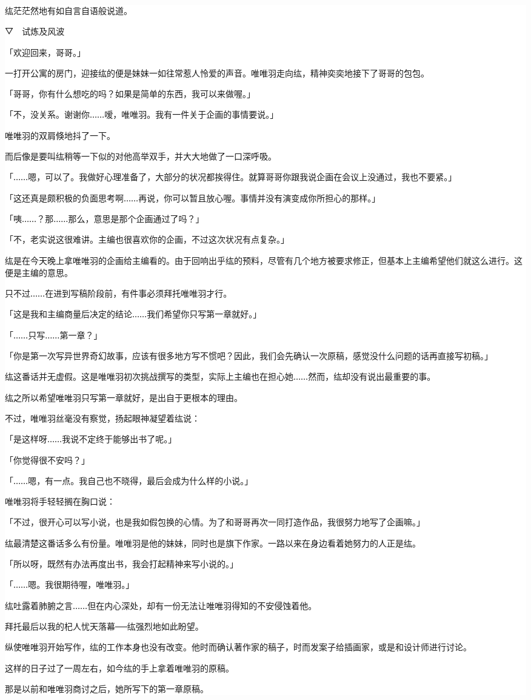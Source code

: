 纮茫茫然地有如自言自语般说道。

▽　试炼及风波

「欢迎回来，哥哥。」

一打开公寓的房门，迎接纮的便是妹妹一如往常惹人怜爱的声音。唯唯羽走向纮，精神奕奕地接下了哥哥的包包。

「哥哥，你有什么想吃的吗？如果是简单的东西，我可以来做喔。」

「不，没关系。谢谢你……嗳，唯唯羽。我有一件关于企画的事情要说。」

唯唯羽的双肩倏地抖了一下。

而后像是要叫纮稍等一下似的对他高举双手，并大大地做了一口深呼吸。

「……嗯，可以了。我做好心理准备了，大部分的状况都挨得住。就算哥哥你跟我说企画在会议上没通过，我也不要紧。」

「这还真是颇积极的负面思考啊……再说，你可以暂且放心喔。事情并没有演变成你所担心的那样。」

「咦……？那……那么，意思是那个企画通过了吗？」

「不，老实说这很难讲。主编也很喜欢你的企画，不过这次状况有点复杂。」

纮是在今天晚上拿唯唯羽的企画给主编看的。由于回响出乎纮的预料，尽管有几个地方被要求修正，但基本上主编希望他们就这么进行。这便是主编的意思。

只不过……在进到写稿阶段前，有件事必须拜托唯唯羽才行。

「这是我和主编商量后决定的结论……我们希望你只写第一章就好。」

「……只写……第一章？」

「你是第一次写异世界奇幻故事，应该有很多地方写不惯吧？因此，我们会先确认一次原稿，感觉没什么问题的话再直接写初稿。」

纮这番话并无虚假。这是唯唯羽初次挑战撰写的类型，实际上主编也在担心她……然而，纮却没有说出最重要的事。

纮之所以希望唯唯羽只写第一章就好，是出自于更根本的理由。

不过，唯唯羽丝毫没有察觉，扬起眼神凝望着纮说：

「是这样呀……我说不定终于能够出书了呢。」

「你觉得很不安吗？」

「……嗯，有一点。我自己也不晓得，最后会成为什么样的小说。」

唯唯羽将手轻轻搁在胸口说：

「不过，很开心可以写小说，也是我如假包换的心情。为了和哥哥再次一同打造作品，我很努力地写了企画嘛。」

纮最清楚这番话多么有份量。唯唯羽是他的妹妹，同时也是旗下作家。一路以来在身边看着她努力的人正是纮。

「所以呀，既然有办法再度出书，我会打起精神来写小说的。」

「……嗯。我很期待喔，唯唯羽。」

纮吐露着肺腑之言……但在内心深处，却有一份无法让唯唯羽得知的不安侵蚀着他。

拜托最后以我的杞人忧天落幕──纮强烈地如此盼望。

纵使唯唯羽开始写作，纮的工作本身也没有改变。他时而确认著作家的稿子，时而发案子给插画家，或是和设计师进行讨论。

这样的日子过了一周左右，如今纮的手上拿着唯唯羽的原稿。

那是以前和唯唯羽商讨之后，她所写下的第一章原稿。
